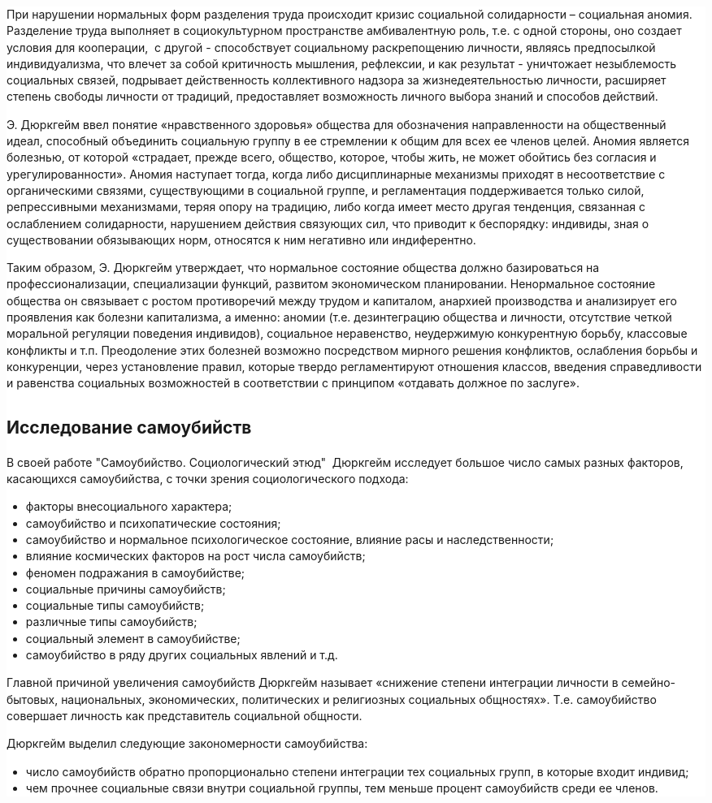 При нарушении нормальных форм разделения труда происходит кризис социальной солидарности – социальная аномия.   
Разделение труда выполняет в социокультурном пространстве амбивалентную роль, т.е. с одной стороны, оно создает условия для кооперации,  с другой - способствует социальному раскрепощению личности, являясь предпосылкой индивидуализма, что влечет за собой критичность мышления, рефлексии, и как результат - уничтожает незыблемость социальных связей, подрывает действенность коллективного надзора за жизнедеятельностью личности, расширяет степень свободы личности от традиций, предоставляет возможность личного выбора знаний и способов действий. 

Э. Дюркгейм ввел понятие «нравственного здоровья» общества для обозначения направленности на общественный идеал, способный объединить социальную группу в ее стремлении к общим для всех ее членов целей. Аномия является болезнью, от которой «страдает, прежде всего, общество, которое, чтобы жить, не может обойтись без согласия и урегулированности». Аномия наступает тогда, когда либо дисциплинарные механизмы приходят в несоответствие с органическими связями, существующими в социальной группе, и регламентация поддерживается только силой, репрессивными механизмами, теряя опору на традицию, либо когда имеет место другая тенденция, связанная с ослаблением солидарности, нарушением действия связующих сил, что приводит к беспорядку: индивиды, зная о существовании обязывающих норм, относятся к ним негативно или индиферентно. 

Таким образом, Э. Дюркгейм утверждает, что нормальное состояние общества должно базироваться на профессионализации, специализации функций, развитом экономическом планировании. Ненормальное состояние общества он связывает с ростом противоречий между трудом и капиталом, анархией производства и анализирует его проявления как болезни капитализма, а именно: аномии (т.е. дезинтеграцию общества и личности, отсутствие четкой моральной регуляции поведения индивидов), социальное неравенство, неудержимую конкурентную борьбу, классовые конфликты и т.п. Преодоление этих болезней возможно посредством мирного решения конфликтов, ослабления борьбы и конкуренции, через установление правил, которые твердо регламентируют отношения классов, введения справедливости и равенства социальных возможностей в соответствии с принципом «отдавать должное по заслуге». 

## Исследование самоубийств

В своей работе "Самоубийство. Социологический этюд"  Дюркгейм исследует большое число самых разных факторов, касающихся самоубийства, с точки зрения социологического подхода: 

- факторы внесоциального характера; 
- самоубийство и психопатические состояния; 
- самоубийство и нормальное психологическое состояние, влияние расы и наследственности; 
- влияние космических факторов на рост числа самоубийств; 
- феномен подражания в самоубийстве; 
- социальные причины самоубийств; 
- социальные типы самоубийств; 
- различные типы самоубийств; 
- социальный элемент в самоубийстве; 
- самоубийство в ряду других социальных явлений и т.д. 

Главной причиной увеличения самоубийств Дюркгейм называет «снижение степени интеграции личности в семейно-бытовых, национальных, экономических, политических и религиозных социальных общностях». Т.е. самоубийство совершает личность как представитель социальной общности.

Дюркгейм выделил следующие закономерности самоубийства:

- число самоубийств обратно пропорционально степени интеграции тех социальных групп, в которые входит индивид;
- чем прочнее социальные связи внутри социальной группы, тем меньше процент самоубийств среди ее членов.
